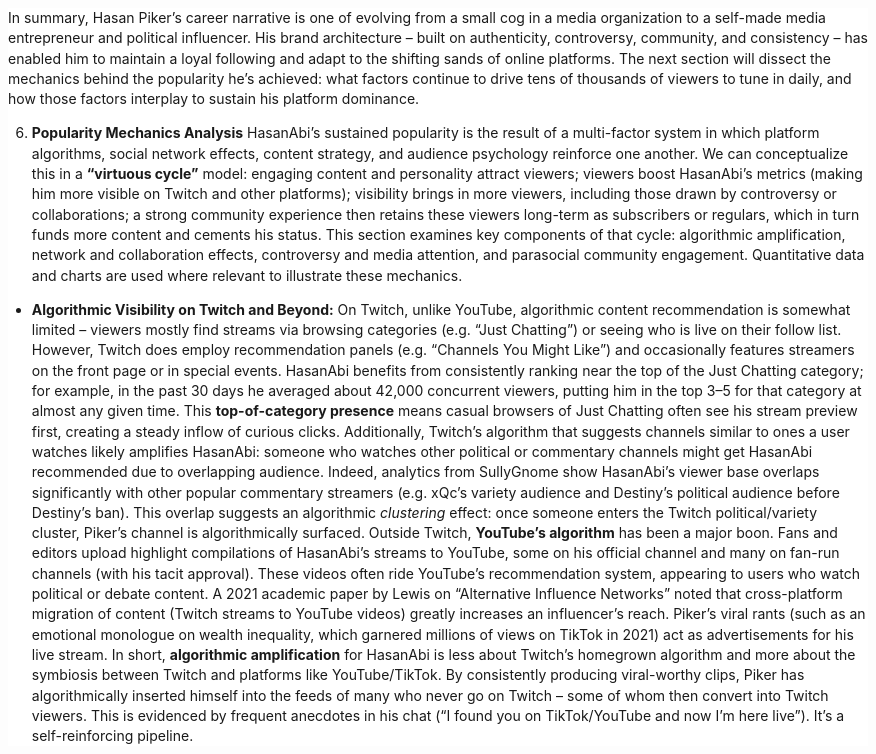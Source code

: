 In summary, Hasan Piker’s career narrative is one of evolving from a small cog in a media organization to a self-made media entrepreneur and political influencer. His brand architecture – built on authenticity, controversy, community, and consistency – has enabled him to maintain a loyal following and adapt to the shifting sands of online platforms. The next section will dissect the mechanics behind the popularity he’s achieved: what factors continue to drive tens of thousands of viewers to tune in daily, and how those factors interplay to sustain his platform dominance.

6. **Popularity Mechanics Analysis**
   HasanAbi’s sustained popularity is the result of a multi-factor system in which platform algorithms, social network effects, content strategy, and audience psychology reinforce one another. We can conceptualize this in a **“virtuous cycle”** model: engaging content and personality attract viewers; viewers boost HasanAbi’s metrics (making him more visible on Twitch and other platforms); visibility brings in more viewers, including those drawn by controversy or collaborations; a strong community experience then retains these viewers long-term as subscribers or regulars, which in turn funds more content and cements his status. This section examines key components of that cycle: algorithmic amplification, network and collaboration effects, controversy and media attention, and parasocial community engagement. Quantitative data and charts are used where relevant to illustrate these mechanics.

* **Algorithmic Visibility on Twitch and Beyond:** On Twitch, unlike YouTube, algorithmic content recommendation is somewhat limited – viewers mostly find streams via browsing categories (e.g. “Just Chatting”) or seeing who is live on their follow list. However, Twitch does employ recommendation panels (e.g. “Channels You Might Like”) and occasionally features streamers on the front page or in special events. HasanAbi benefits from consistently ranking near the top of the Just Chatting category; for example, in the past 30 days he averaged about 42,000 concurrent viewers, putting him in the top 3–5 for that category at almost any given time. This **top-of-category presence** means casual browsers of Just Chatting often see his stream preview first, creating a steady inflow of curious clicks. Additionally, Twitch’s algorithm that suggests channels similar to ones a user watches likely amplifies HasanAbi: someone who watches other political or commentary channels might get HasanAbi recommended due to overlapping audience. Indeed, analytics from SullyGnome show HasanAbi’s viewer base overlaps significantly with other popular commentary streamers (e.g. xQc’s variety audience and Destiny’s political audience before Destiny’s ban). This overlap suggests an algorithmic *clustering* effect: once someone enters the Twitch political/variety cluster, Piker’s channel is algorithmically surfaced. Outside Twitch, **YouTube’s algorithm** has been a major boon. Fans and editors upload highlight compilations of HasanAbi’s streams to YouTube, some on his official channel and many on fan-run channels (with his tacit approval). These videos often ride YouTube’s recommendation system, appearing to users who watch political or debate content. A 2021 academic paper by Lewis on “Alternative Influence Networks” noted that cross-platform migration of content (Twitch streams to YouTube videos) greatly increases an influencer’s reach. Piker’s viral rants (such as an emotional monologue on wealth inequality, which garnered millions of views on TikTok in 2021) act as advertisements for his live stream. In short, **algorithmic amplification** for HasanAbi is less about Twitch’s homegrown algorithm and more about the symbiosis between Twitch and platforms like YouTube/TikTok. By consistently producing viral-worthy clips, Piker has algorithmically inserted himself into the feeds of many who never go on Twitch – some of whom then convert into Twitch viewers. This is evidenced by frequent anecdotes in his chat (“I found you on TikTok/YouTube and now I’m here live”). It’s a self-reinforcing pipeline.
